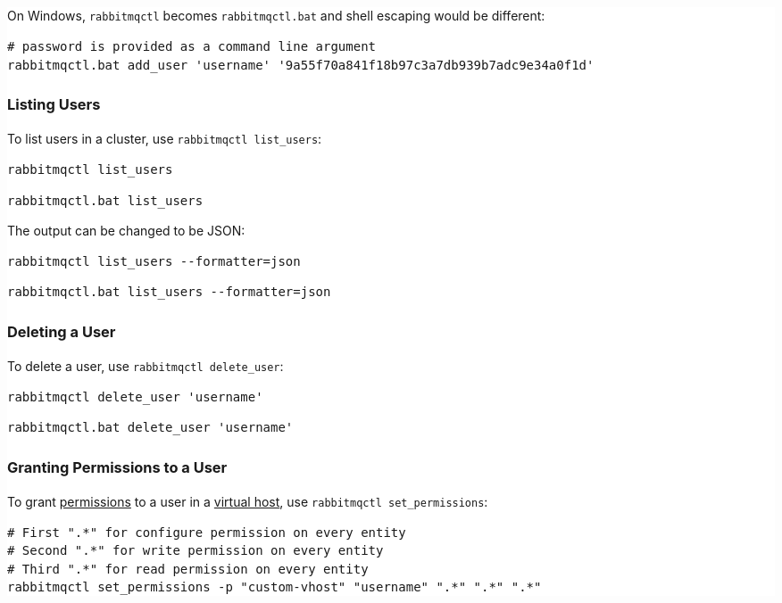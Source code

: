 On Windows, `rabbitmqctl` becomes `rabbitmqctl.bat` and shell escaping would be different:

<pre class="lang-powershell">
# password is provided as a command line argument
rabbitmqctl.bat add_user 'username' '9a55f70a841f18b97c3a7db939b7adc9e34a0f1d'
</pre>

### Listing Users

To list users in a cluster, use `rabbitmqctl list_users`:

<pre class="lang-bash">
rabbitmqctl list_users
</pre>

<pre class="lang-powershell">
rabbitmqctl.bat list_users
</pre>

The output can be changed to be JSON:

<pre class="lang-bash">
rabbitmqctl list_users --formatter=json
</pre>

<pre class="lang-powershell">
rabbitmqctl.bat list_users --formatter=json
</pre>

### Deleting a User

To delete a user, use `rabbitmqctl delete_user`:

<pre class="lang-bash">
rabbitmqctl delete_user 'username'
</pre>

<pre class="lang-powershell">
rabbitmqctl.bat delete_user 'username'
</pre>

### Granting Permissions to a User

To grant [permissions](#authorisation) to a user in a [virtual host](./vhosts.html), use `rabbitmqctl set_permissions`:

<pre class="lang-bash">
# First ".*" for configure permission on every entity
# Second ".*" for write permission on every entity
# Third ".*" for read permission on every entity
rabbitmqctl set_permissions -p "custom-vhost" "username" ".*" ".*" ".*"
</pre>

